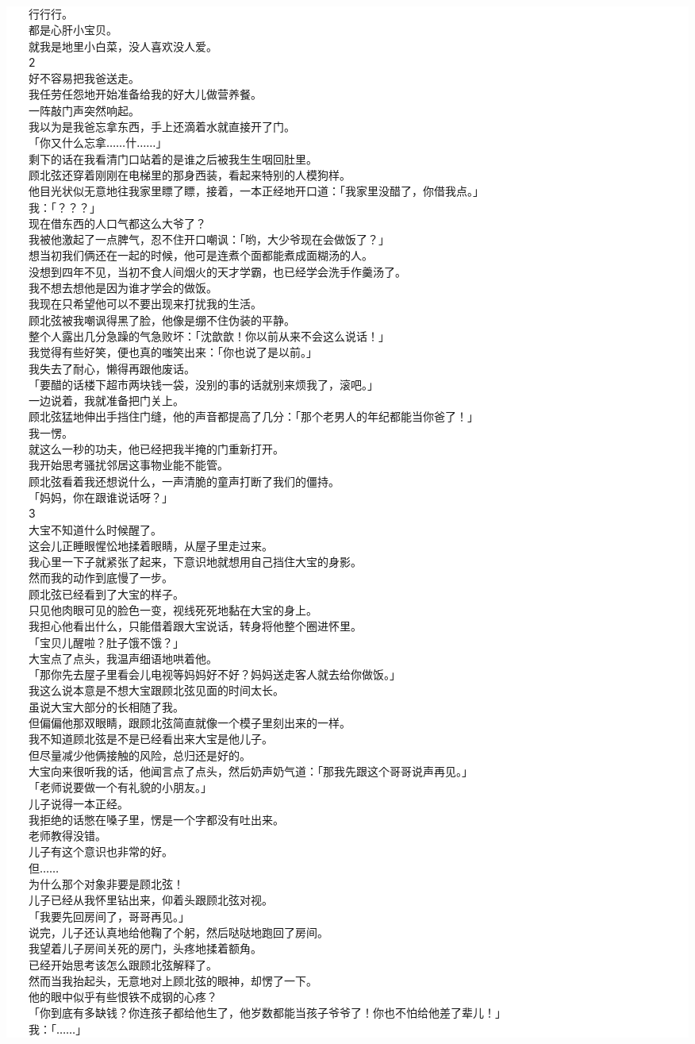 &emsp;&emsp;行行行。  
&emsp;&emsp;都是心肝小宝贝。  
&emsp;&emsp;就我是地里小白菜，没人喜欢没人爱。  
&emsp;&emsp;2  
&emsp;&emsp;好不容易把我爸送走。  
&emsp;&emsp;我任劳任怨地开始准备给我的好大儿做营养餐。  
&emsp;&emsp;一阵敲门声突然响起。  
&emsp;&emsp;我以为是我爸忘拿东西，手上还滴着水就直接开了门。  
&emsp;&emsp;「你又什么忘拿……什……」  
&emsp;&emsp;剩下的话在我看清门口站着的是谁之后被我生生咽回肚里。  
&emsp;&emsp;顾北弦还穿着刚刚在电梯里的那身西装，看起来特别的人模狗样。  
&emsp;&emsp;他目光状似无意地往我家里瞟了瞟，接着，一本正经地开口道：「我家里没醋了，你借我点。」  
&emsp;&emsp;我：「？？？」  
&emsp;&emsp;现在借东西的人口气都这么大爷了？  
&emsp;&emsp;我被他激起了一点脾气，忍不住开口嘲讽：「哟，大少爷现在会做饭了？」  
&emsp;&emsp;想当初我们俩还在一起的时候，他可是连煮个面都能煮成面糊汤的人。  
&emsp;&emsp;没想到四年不见，当初不食人间烟火的天才学霸，也已经学会洗手作羹汤了。  
&emsp;&emsp;我不想去想他是因为谁才学会的做饭。  
&emsp;&emsp;我现在只希望他可以不要出现来打扰我的生活。  
&emsp;&emsp;顾北弦被我嘲讽得黑了脸，他像是绷不住伪装的平静。  
&emsp;&emsp;整个人露出几分急躁的气急败坏：「沈歆歆！你以前从来不会这么说话！」  
&emsp;&emsp;我觉得有些好笑，便也真的嗤笑出来：「你也说了是以前。」  
&emsp;&emsp;我失去了耐心，懒得再跟他废话。  
&emsp;&emsp;「要醋的话楼下超市两块钱一袋，没别的事的话就别来烦我了，滚吧。」  
&emsp;&emsp;一边说着，我就准备把门关上。  
&emsp;&emsp;顾北弦猛地伸出手挡住门缝，他的声音都提高了几分：「那个老男人的年纪都能当你爸了！」  
&emsp;&emsp;我一愣。  
&emsp;&emsp;就这么一秒的功夫，他已经把我半掩的门重新打开。  
&emsp;&emsp;我开始思考骚扰邻居这事物业能不能管。  
&emsp;&emsp;顾北弦看着我还想说什么，一声清脆的童声打断了我们的僵持。  
&emsp;&emsp;「妈妈，你在跟谁说话呀？」  
&emsp;&emsp;3  
&emsp;&emsp;大宝不知道什么时候醒了。  
&emsp;&emsp;这会儿正睡眼惺忪地揉着眼睛，从屋子里走过来。  
&emsp;&emsp;我心里一下子就紧张了起来，下意识地就想用自己挡住大宝的身影。  
&emsp;&emsp;然而我的动作到底慢了一步。  
&emsp;&emsp;顾北弦已经看到了大宝的样子。  
&emsp;&emsp;只见他肉眼可见的脸色一变，视线死死地黏在大宝的身上。  
&emsp;&emsp;我担心他看出什么，只能借着跟大宝说话，转身将他整个圈进怀里。  
&emsp;&emsp;「宝贝儿醒啦？肚子饿不饿？」  
&emsp;&emsp;大宝点了点头，我温声细语地哄着他。  
&emsp;&emsp;「那你先去屋子里看会儿电视等妈妈好不好？妈妈送走客人就去给你做饭。」  
&emsp;&emsp;我这么说本意是不想大宝跟顾北弦见面的时间太长。  
&emsp;&emsp;虽说大宝大部分的长相随了我。  
&emsp;&emsp;但偏偏他那双眼睛，跟顾北弦简直就像一个模子里刻出来的一样。  
&emsp;&emsp;我不知道顾北弦是不是已经看出来大宝是他儿子。  
&emsp;&emsp;但尽量减少他俩接触的风险，总归还是好的。  
&emsp;&emsp;大宝向来很听我的话，他闻言点了点头，然后奶声奶气道：「那我先跟这个哥哥说声再见。」  
&emsp;&emsp;「老师说要做一个有礼貌的小朋友。」  
&emsp;&emsp;儿子说得一本正经。  
&emsp;&emsp;我拒绝的话憋在嗓子里，愣是一个字都没有吐出来。  
&emsp;&emsp;老师教得没错。  
&emsp;&emsp;儿子有这个意识也非常的好。  
&emsp;&emsp;但……  
&emsp;&emsp;为什么那个对象非要是顾北弦！  
&emsp;&emsp;儿子已经从我怀里钻出来，仰着头跟顾北弦对视。  
&emsp;&emsp;「我要先回房间了，哥哥再见。」  
&emsp;&emsp;说完，儿子还认真地给他鞠了个躬，然后哒哒地跑回了房间。  
&emsp;&emsp;我望着儿子房间关死的房门，头疼地揉着额角。  
&emsp;&emsp;已经开始思考该怎么跟顾北弦解释了。  
&emsp;&emsp;然而当我抬起头，无意地对上顾北弦的眼神，却愣了一下。  
&emsp;&emsp;他的眼中似乎有些恨铁不成钢的心疼？  
&emsp;&emsp;「你到底有多缺钱？你连孩子都给他生了，他岁数都能当孩子爷爷了！你也不怕给他差了辈儿！」  
&emsp;&emsp;我：「……」  
